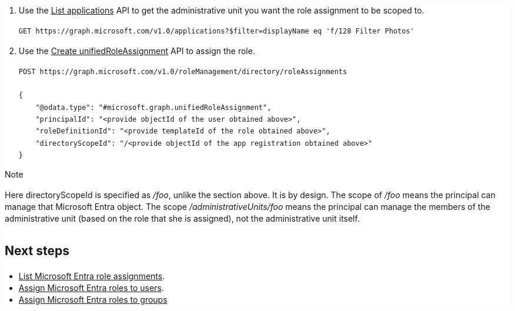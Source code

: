 1. Use the [List applications](/graph/api/application-list) API to get the administrative unit you want the role assignment to be scoped to.

    ```http
    GET https://graph.microsoft.com/v1.0/applications?$filter=displayName eq 'f/128 Filter Photos'
    ```

1. Use the [Create unifiedRoleAssignment](/graph/api/rbacapplication-post-roleassignments) API to assign the role.

    ```http
    POST https://graph.microsoft.com/v1.0/roleManagement/directory/roleAssignments

    {
        "@odata.type": "#microsoft.graph.unifiedRoleAssignment",
        "principalId": "<provide objectId of the user obtained above>",
        "roleDefinitionId": "<provide templateId of the role obtained above>",
        "directoryScopeId": "/<provide objectId of the app registration obtained above>"
    }
    ```

>[!NOTE]
> Here directoryScopeId is specified as */foo*, unlike the section above. It is by design. The scope of */foo* means the principal can manage that Microsoft Entra object. The scope */administrativeUnits/foo* means the principal can manage the members of the administrative unit (based on the role that she is assigned), not the administrative unit itself.

## Next steps

- [List Microsoft Entra role assignments](view-assignments.md).
- [Assign Microsoft Entra roles to users](manage-roles-portal.yml).
- [Assign Microsoft Entra roles to groups](groups-assign-role.md)
